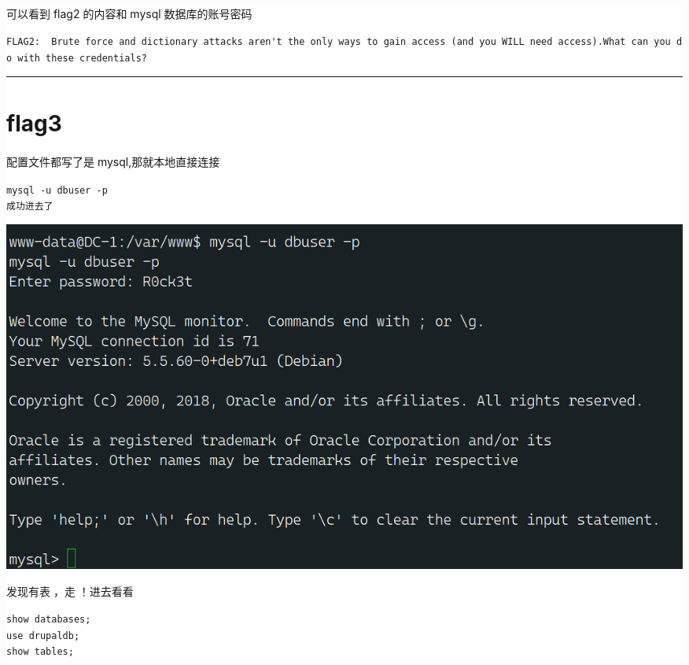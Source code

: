 可以看到 flag2 的内容和 mysql 数据库的账号密码
```
FLAG2:  Brute force and dictionary attacks aren't the only ways to gain access (and you WILL need access).What can you do with these credentials?
```

---

# flag3

配置文件都写了是 mysql,那就本地直接连接
```mysql
mysql -u dbuser -p 
成功进去了
```

![image-20240205185028481](assets/DC-1/sql.png)

发现有表 ，走 ！进去看看 

```mysql
show databases;
use drupaldb;
show tables;
```
